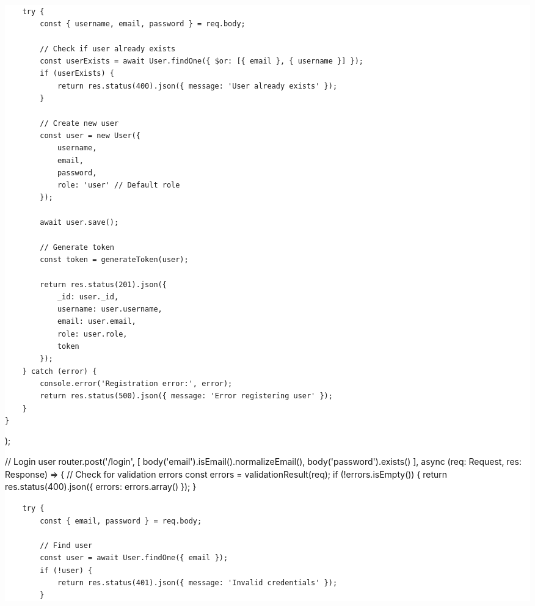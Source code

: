         try {
            const { username, email, password } = req.body;

            // Check if user already exists
            const userExists = await User.findOne({ $or: [{ email }, { username }] });
            if (userExists) {
                return res.status(400).json({ message: 'User already exists' });
            }

            // Create new user
            const user = new User({
                username,
                email,
                password,
                role: 'user' // Default role
            });

            await user.save();

            // Generate token
            const token = generateToken(user);

            return res.status(201).json({
                _id: user._id,
                username: user.username,
                email: user.email,
                role: user.role,
                token
            });
        } catch (error) {
            console.error('Registration error:', error);
            return res.status(500).json({ message: 'Error registering user' });
        }
    }
);

// Login user
router.post('/login',
    [
        body('email').isEmail().normalizeEmail(),
        body('password').exists()
    ],
    async (req: Request, res: Response) => {
        // Check for validation errors
        const errors = validationResult(req);
        if (!errors.isEmpty()) {
            return res.status(400).json({ errors: errors.array() });
        }

        try {
            const { email, password } = req.body;

            // Find user
            const user = await User.findOne({ email });
            if (!user) {
                return res.status(401).json({ message: 'Invalid credentials' });
            }

